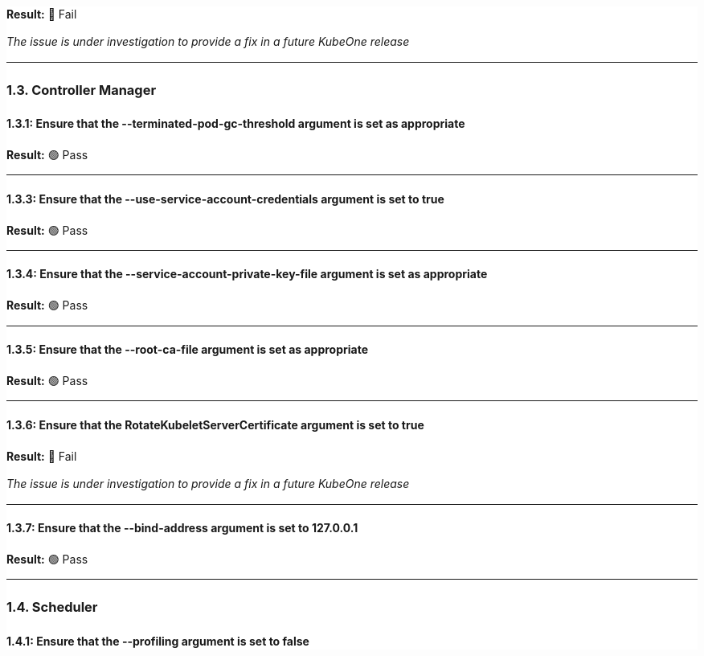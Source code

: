**Result:** 🔴 Fail

_The issue is under investigation to provide a fix in a future KubeOne release_

---

### 1.3. Controller Manager

#### 1.3.1: Ensure that the --terminated-pod-gc-threshold argument is set as appropriate

**Result:** 🟢 Pass

---

#### 1.3.3: Ensure that the --use-service-account-credentials argument is set to true

**Result:** 🟢 Pass

---

#### 1.3.4: Ensure that the --service-account-private-key-file argument is set as appropriate

**Result:** 🟢 Pass

---

#### 1.3.5: Ensure that the --root-ca-file argument is set as appropriate

**Result:** 🟢 Pass

---

#### 1.3.6: Ensure that the RotateKubeletServerCertificate argument is set to true

**Result:** 🔴 Fail

_The issue is under investigation to provide a fix in a future KubeOne release_

---

#### 1.3.7: Ensure that the --bind-address argument is set to 127.0.0.1

**Result:** 🟢 Pass

---

### 1.4. Scheduler

#### 1.4.1: Ensure that the --profiling argument is set to false
